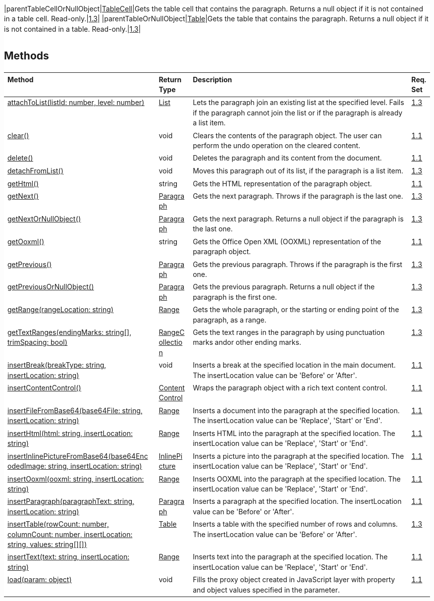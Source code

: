 |parentTableCellOrNullObject|[TableCell](tablecell.md)|Gets the table cell that contains the paragraph. Returns a null object if it is not contained in a table cell. Read-only.|[1.3](../requirement-sets/word-api-requirement.md)|
|parentTableOrNullObject|[Table](table.md)|Gets the table that contains the paragraph. Returns a null object if it is not contained in a table. Read-only.|[1.3](../requirement-sets/word-api-requirement.md)|

## Methods

| Method		   | Return Type	|Description| Req. Set|
|:---------------|:--------|:----------|:----|
|[attachToList(listId: number, level: number)](#attachtolistlistid-number-level-number)|[List](list.md)|Lets the paragraph join an existing list at the specified level. Fails if the paragraph cannot join the list or if the paragraph is already a list item.|[1.3](../requirement-sets/word-api-requirement.md)|
|[clear()](#clear)|void|Clears the contents of the paragraph object. The user can perform the undo operation on the cleared content.|[1.1](../requirement-sets/word-api-requirement.md)|
|[delete()](#delete)|void|Deletes the paragraph and its content from the document.|[1.1](../requirement-sets/word-api-requirement.md)|
|[detachFromList()](#detachfromlist)|void|Moves this paragraph out of its list, if the paragraph is a list item.|[1.3](../requirement-sets/word-api-requirement.md)|
|[getHtml()](#gethtml)|string|Gets the HTML representation of the paragraph object.|[1.1](../requirement-sets/word-api-requirement.md)|
|[getNext()](#getnext)|[Paragraph](paragraph.md)|Gets the next paragraph. Throws if the paragraph is the last one.|[1.3](../requirement-sets/word-api-requirement.md)|
|[getNextOrNullObject()](#getnextornullobject)|[Paragraph](paragraph.md)|Gets the next paragraph. Returns a null object if the paragraph is the last one.|[1.3](../requirement-sets/word-api-requirement.md)|
|[getOoxml()](#getooxml)|string|Gets the Office Open XML (OOXML) representation of the paragraph object.|[1.1](../requirement-sets/word-api-requirement.md)|
|[getPrevious()](#getprevious)|[Paragraph](paragraph.md)|Gets the previous paragraph. Throws if the paragraph is the first one.|[1.3](../requirement-sets/word-api-requirement.md)|
|[getPreviousOrNullObject()](#getpreviousornullobject)|[Paragraph](paragraph.md)|Gets the previous paragraph. Returns a null object if the paragraph is the first one.|[1.3](../requirement-sets/word-api-requirement.md)|
|[getRange(rangeLocation: string)](#getrangerangelocation-string)|[Range](range.md)|Gets the whole paragraph, or the starting or ending point of the paragraph, as a range.|[1.3](../requirement-sets/word-api-requirement.md)|
|[getTextRanges(endingMarks: string[], trimSpacing: bool)](#gettextrangesendingmarks-string-trimspacing-bool)|[RangeCollection](rangecollection.md)|Gets the text ranges in the paragraph by using punctuation marks andor other ending marks.|[1.3](../requirement-sets/word-api-requirement.md)|
|[insertBreak(breakType: string, insertLocation: string)](#insertbreakbreaktype-string-insertlocation-string)|void|Inserts a break at the specified location in the main document. The insertLocation value can be 'Before' or 'After'.|[1.1](../requirement-sets/word-api-requirement.md)|
|[insertContentControl()](#insertcontentcontrol)|[ContentControl](contentcontrol.md)|Wraps the paragraph object with a rich text content control.|[1.1](../requirement-sets/word-api-requirement.md)|
|[insertFileFromBase64(base64File: string, insertLocation: string)](#insertfilefrombase64base64file-string-insertlocation-string)|[Range](range.md)|Inserts a document into the paragraph at the specified location. The insertLocation value can be 'Replace', 'Start' or 'End'.|[1.1](../requirement-sets/word-api-requirement.md)|
|[insertHtml(html: string, insertLocation: string)](#inserthtmlhtml-string-insertlocation-string)|[Range](range.md)|Inserts HTML into the paragraph at the specified location. The insertLocation value can be 'Replace', 'Start' or 'End'.|[1.1](../requirement-sets/word-api-requirement.md)|
|[insertInlinePictureFromBase64(base64EncodedImage: string, insertLocation: string)](#insertinlinepicturefrombase64base64encodedimage-string-insertlocation-string)|[InlinePicture](inlinepicture.md)|Inserts a picture into the paragraph at the specified location. The insertLocation value can be 'Replace', 'Start' or 'End'.|[1.1](../requirement-sets/word-api-requirement.md)|
|[insertOoxml(ooxml: string, insertLocation: string)](#insertooxmlooxml-string-insertlocation-string)|[Range](range.md)|Inserts OOXML into the paragraph at the specified location. The insertLocation value can be 'Replace', 'Start' or 'End'.|[1.1](../requirement-sets/word-api-requirement.md)|
|[insertParagraph(paragraphText: string, insertLocation: string)](#insertparagraphparagraphtext-string-insertlocation-string)|[Paragraph](paragraph.md)|Inserts a paragraph at the specified location. The insertLocation value can be 'Before' or 'After'.|[1.1](../requirement-sets/word-api-requirement.md)|
|[insertTable(rowCount: number, columnCount: number, insertLocation: string, values: string[][])](#inserttablerowcount-number-columncount-number-insertlocation-string-values-string)|[Table](table.md)|Inserts a table with the specified number of rows and columns. The insertLocation value can be 'Before' or 'After'.|[1.3](../requirement-sets/word-api-requirement.md)|
|[insertText(text: string, insertLocation: string)](#inserttexttext-string-insertlocation-string)|[Range](range.md)|Inserts text into the paragraph at the specified location. The insertLocation value can be 'Replace', 'Start' or 'End'.|[1.1](../requirement-sets/word-api-requirement.md)|
|[load(param: object)](#loadparam-object)|void|Fills the proxy object created in JavaScript layer with property and object values specified in the parameter.|[1.1](../requirement-sets/word-api-requirement.md)|